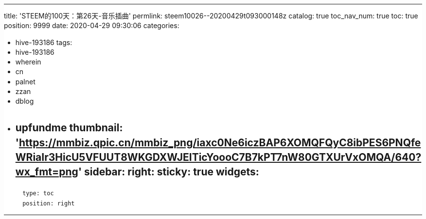 
---
title: 'STEEM的100天：第26天-音乐插曲'
permlink: steem10026--20200429t093000148z
catalog: true
toc_nav_num: true
toc: true
position: 9999
date: 2020-04-29 09:30:06
categories:
- hive-193186
tags:
- hive-193186
- wherein
- cn
- palnet
- zzan
- dblog
- upfundme
thumbnail: 'https://mmbiz.qpic.cn/mmbiz_png/iaxc0Ne6iczBAP6XOMQFQyC8ibPES6PNQfeWRiaIr3HicU5VFUUT8WKGDXWJEITicYoooC7B7kPT7nW80GTXUrVxOMQA/640?wx_fmt=png'
sidebar:
    right:
        sticky: true
widgets:
    -
        type: toc
        position: right
---

